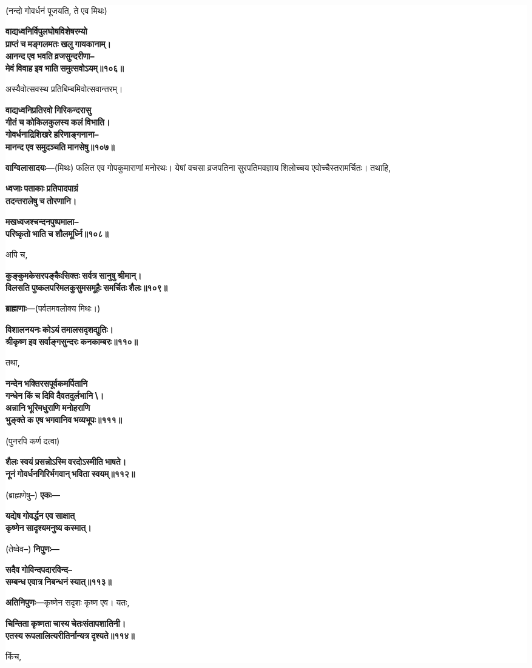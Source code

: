 (नन्दो गोवर्धनं पूजयति, ते एव मिथः)

**वाद्यध्वनिर्विपुलघोषविशेषरम्यो  
प्राप्तं च मङ्गलमतः खलु गायकानाम्‌।  
आनन्द एव भवति व्रजसुन्दरीणा–  
मेवं विवाह इव भाति समुत्सवोऽयम्‌॥१०६॥**

 अस्यैवोत्सवस्थ प्रतिबिम्बमिवोत्सवान्तरम्‌।

**वाद्यध्वनिप्रतिरवो गिरिकन्दरासु  
गीतं च कोकिलकुलस्य कलं विभाति।  
गोवर्धनाद्रिशिखरे हरिणाङ्गनाना–  
मानन्द एव समुदञ्चति मानसेषु॥१०७॥**

 **वाग्विलासादयः**—(मिथः) फलित एव गोपकुमाराणां मनोरथः। येषां वचसा व्रजपतिना सुरपतिमवज्ञाय शिलोच्चय एवोच्चैस्तरामर्चितः। तथाहि,

**ध्वजाः पताकाः प्रतिपादपाग्रं  
तदन्तरालेषु च तोरणानि।**

**मखध्वजश्चन्दनपुष्पमाला–  
परिष्कृतो भाति च शौलमूर्ध्नि॥१०८॥**

 अपि च,

**कुङ्कुमकेसरपङ्कैःसिक्तः सर्वत्र सानुषु श्रीमान्‌।  
विलसति पुष्कलपरिमलकुसुमसमूहैः समर्चितः शैलः॥१०९॥**

 **ब्राह्मणाः**—(पर्वतमवलोक्य मिथः।)

**विशालनयनः कोऽयं तमालसदृशद्युतिः।  
श्रीकृष्ण इव सर्वाङ्गसुन्दरः कनकाम्बरः॥११०॥**

 तथा,

**नन्देन भक्तिरसपूर्वकमर्पितानि  
गन्धेन किं च दिवि दैवतदुर्लभानि \।  
अन्नानि भूरिमधुराणि मनोहराणि  
भुङ्क्ते क एष भगवानिव भव्यभूपः॥१११॥**

 (पुनरपि कर्ण दत्वा)

**शैलः स्वयं प्रसन्नोऽस्मि वरदोऽस्मीति भाषते।  
नूनं गोवर्धनगिरिर्भगवान्‌ भविता स्वयम्‌॥११२॥**

 (ब्राह्मणेषु–) **एकः**—

**यद्येष गोवर्द्धन एव साक्षात्‌  
कृष्णेन सादृश्यमनुष्य कस्मात्‌।**

 (तेष्वेव–) **निपुणः**—

**सदैव गोविन्दपदारविन्द–  
सम्बन्ध एवात्र निबन्धनं स्यात्‌॥११३॥**

 **अतिनिपुणः**—कृष्णेन सदृशः कृष्ण एव। यतः,

**चिन्तिता कृष्णता चास्य चेतःसंतापशातिनी।  
एतस्य रूपलालित्यरीतिर्नान्यत्र दृश्यते॥११४॥**

 किंच,
